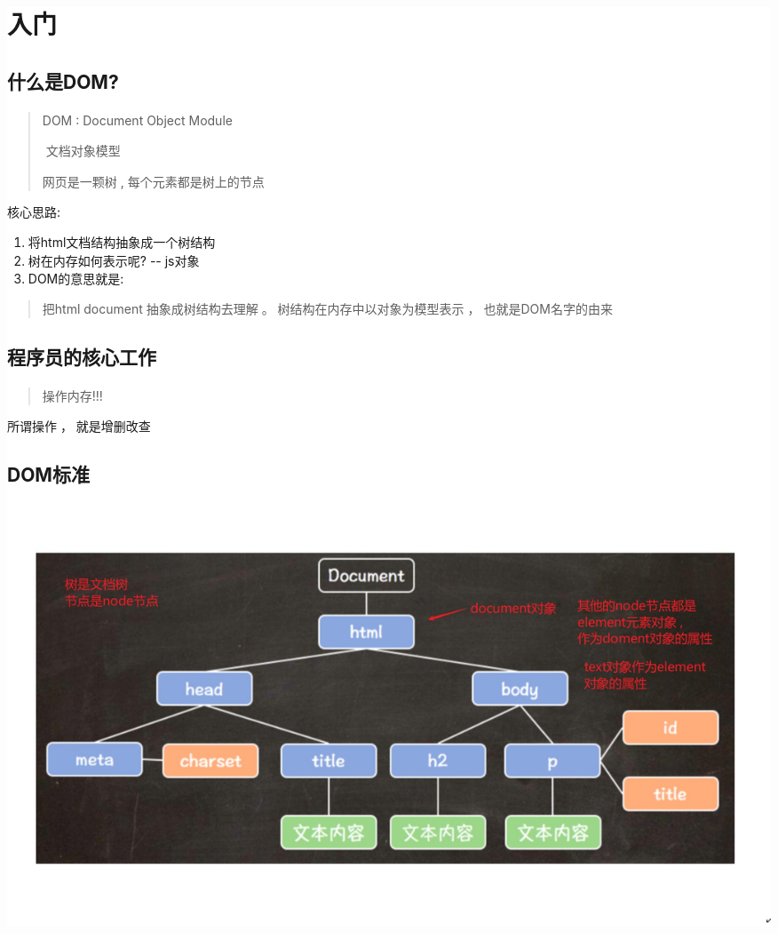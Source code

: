 # 入门

## 什么是DOM?

> DOM : Document  Object  Module
>
> ​			文档对象模型
>
> 网页是一颗树 , 每个元素都是树上的节点

核心思路:

1. 将html文档结构抽象成一个树结构 
2. 树在内存如何表示呢? -- js对象
3. DOM的意思就是:

> 把html document 抽象成树结构去理解 。 树结构在内存中以对象为模型表示 ， 也就是DOM名字的由来



## 程序员的核心工作

> 操作内存!!!

所谓操作 ， 就是增删改查





## DOM标准

![](assets\DOM编程-1.jpg)
